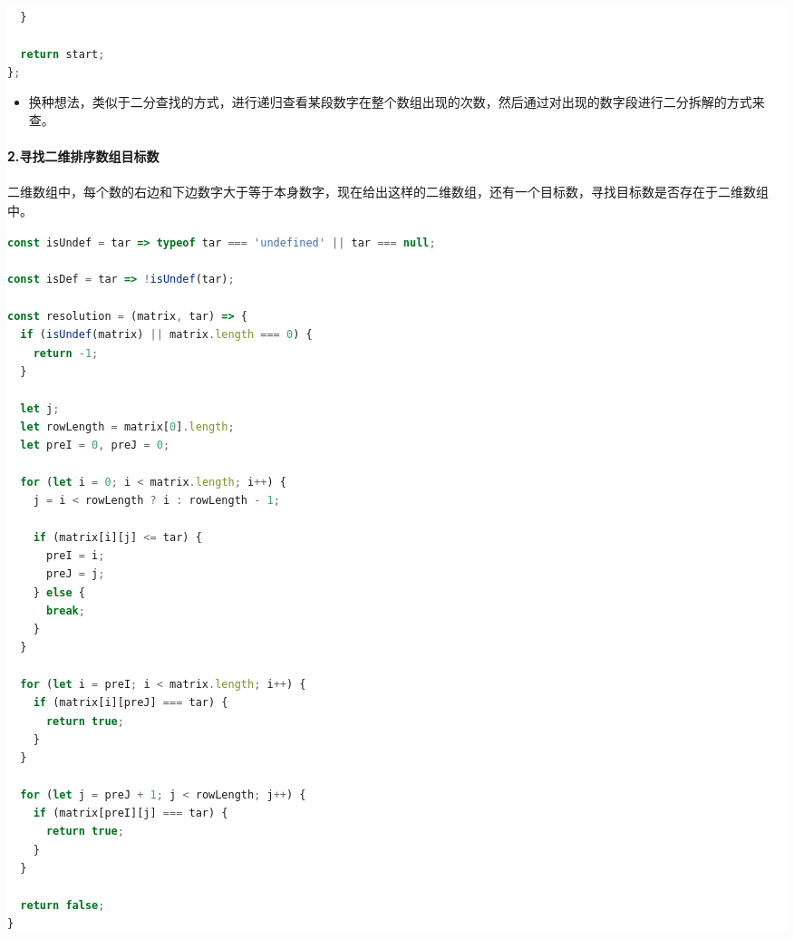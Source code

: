 ```js
  }

  return start;
};
```

- 换种想法，类似于二分查找的方式，进行递归查看某段数字在整个数组出现的次数，然后通过对出现的数字段进行二分拆解的方式来查。

#### 2.寻找二维排序数组目标数

二维数组中，每个数的右边和下边数字大于等于本身数字，现在给出这样的二维数组，还有一个目标数，寻找目标数是否存在于二维数组中。

```js
const isUndef = tar => typeof tar === 'undefined' || tar === null;

const isDef = tar => !isUndef(tar);

const resolution = (matrix, tar) => {
  if (isUndef(matrix) || matrix.length === 0) {
    return -1;
  }

  let j;
  let rowLength = matrix[0].length;
  let preI = 0, preJ = 0;

  for (let i = 0; i < matrix.length; i++) {
    j = i < rowLength ? i : rowLength - 1;

    if (matrix[i][j] <= tar) {
      preI = i;
      preJ = j;
    } else {
      break;
    }
  }

  for (let i = preI; i < matrix.length; i++) {
    if (matrix[i][preJ] === tar) {
      return true;
    }
  }

  for (let j = preJ + 1; j < rowLength; j++) {
    if (matrix[preI][j] === tar) {
      return true;
    }
  }

  return false;
}
```
